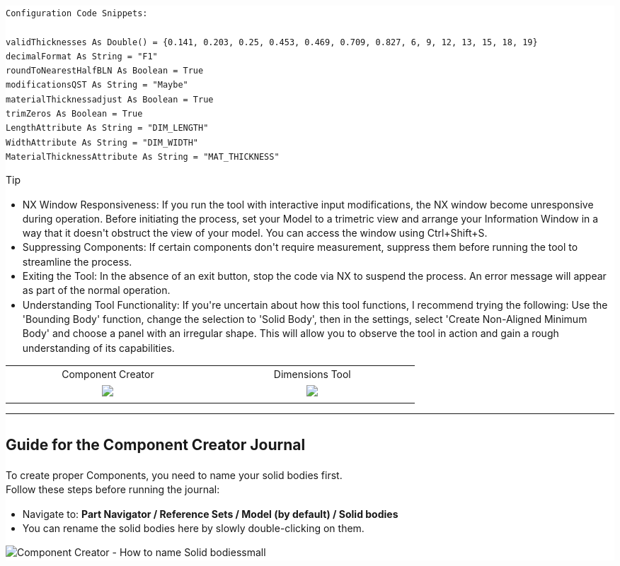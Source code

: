 ```vbnet
Configuration Code Snippets:

validThicknesses As Double() = {0.141, 0.203, 0.25, 0.453, 0.469, 0.709, 0.827, 6, 9, 12, 13, 15, 18, 19}
decimalFormat As String = "F1"
roundToNearestHalfBLN As Boolean = True
modificationsQST As String = "Maybe"
materialThicknessadjust As Boolean = True
trimZeros As Boolean = True
LengthAttribute As String = "DIM_LENGTH"
WidthAttribute As String = "DIM_WIDTH"
MaterialThicknessAttribute As String = "MAT_THICKNESS"
```

> [!TIP]
> - NX Window Responsiveness: If you run the tool with interactive input modifications, the NX window become unresponsive during operation. Before initiating the process, set your Model to a trimetric view and arrange your Information Window in a way that it doesn't obstruct the view of your model. You can access the window using Ctrl+Shift+S.
> - Suppressing Components: If certain components don't require measurement, suppress them before running the tool to streamline the process.
> - Exiting the Tool: In the absence of an exit button, stop the code via NX to suspend the process. An error message will appear as part of the normal operation.
> - Understanding Tool Functionality: If you're uncertain about how this tool functions, I recommend trying the following: Use the 'Bounding Body' function, change the selection to 'Solid Body', then in the settings, select 'Create Non-Aligned Minimum Body' and choose a panel with an irregular shape. This will allow you to observe the tool in action and gain a rough understanding of its capabilities.

<table width="100%">
<tr>
<td width="25%" style="text-align: center">Component Creator</td>
<td width="25%" style="text-align: center">Dimensions Tool</td>
</tr>
<tr>
<td width="25%" style="text-align: center"><img src="https://github.com/lumberjack1970/EasyWeightforNX/assets/164236127/2c3241b0-9773-48d6-8fa6-06fb0ee53497"></td>
<td width="25%" style="text-align: center"><img src="https://github.com/lumberjack1970/EasyWeightforNX/assets/164236127/4a817b51-a180-491f-b76e-772ec76851de"></td>
</tr>
</table>

-----

## Guide for the Component Creator Journal

To create proper Components, you need to name your solid bodies first.    
Follow these steps before running the journal:    
- Navigate to: **Part Navigator / Reference Sets / Model (by default) / Solid bodies**
- You can rename the solid bodies here by slowly double-clicking on them.
  
![Component Creator - How to name Solid bodiessmall](https://github.com/lumberjack1970/EasyWeightforNX/assets/164236127/b67bf0b9-c793-4c3b-90fa-a2548d04292d)
